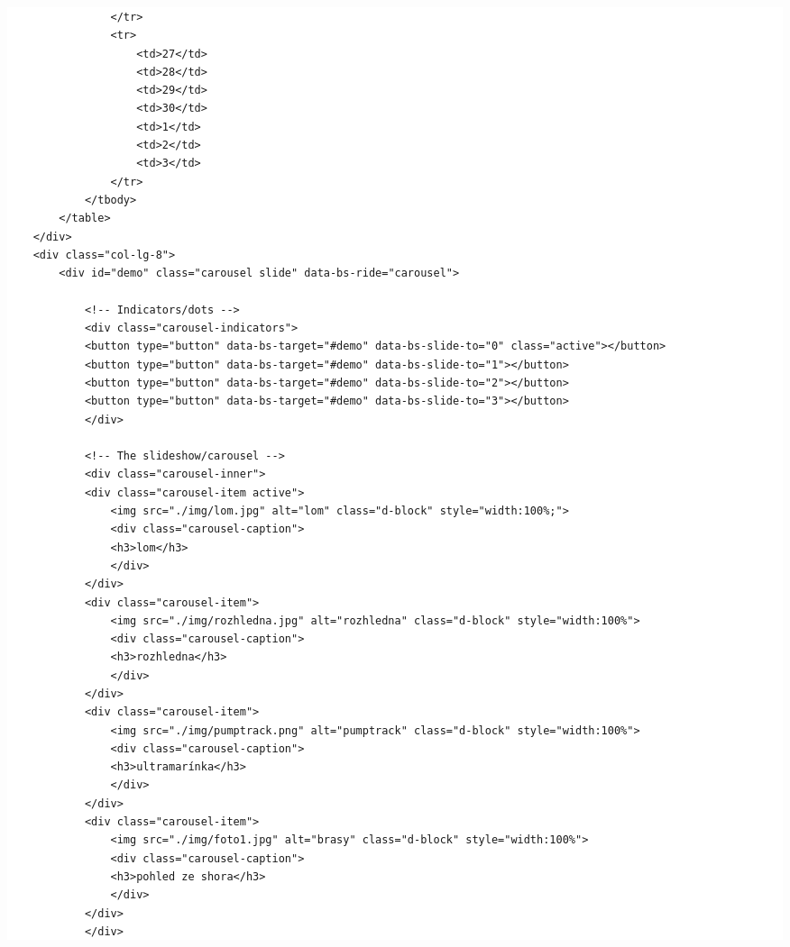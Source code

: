                     </tr>
                    <tr>
                        <td>27</td>
                        <td>28</td>
                        <td>29</td>
                        <td>30</td>
                        <td>1</td>
                        <td>2</td>
                        <td>3</td>
                    </tr>
                </tbody>
            </table>
        </div>
        <div class="col-lg-8">
            <div id="demo" class="carousel slide" data-bs-ride="carousel">

                <!-- Indicators/dots -->
                <div class="carousel-indicators">
                <button type="button" data-bs-target="#demo" data-bs-slide-to="0" class="active"></button>
                <button type="button" data-bs-target="#demo" data-bs-slide-to="1"></button>
                <button type="button" data-bs-target="#demo" data-bs-slide-to="2"></button>
                <button type="button" data-bs-target="#demo" data-bs-slide-to="3"></button>
                </div>
                
                <!-- The slideshow/carousel -->
                <div class="carousel-inner">
                <div class="carousel-item active">
                    <img src="./img/lom.jpg" alt="lom" class="d-block" style="width:100%;">
                    <div class="carousel-caption">
                    <h3>lom</h3>
                    </div>
                </div>
                <div class="carousel-item">
                    <img src="./img/rozhledna.jpg" alt="rozhledna" class="d-block" style="width:100%">
                    <div class="carousel-caption">
                    <h3>rozhledna</h3>
                    </div> 
                </div>
                <div class="carousel-item">
                    <img src="./img/pumptrack.png" alt="pumptrack" class="d-block" style="width:100%">
                    <div class="carousel-caption">
                    <h3>ultramarínka</h3>
                    </div>  
                </div>
                <div class="carousel-item">
                    <img src="./img/foto1.jpg" alt="brasy" class="d-block" style="width:100%">
                    <div class="carousel-caption">
                    <h3>pohled ze shora</h3>
                    </div>  
                </div>
                </div>
                
